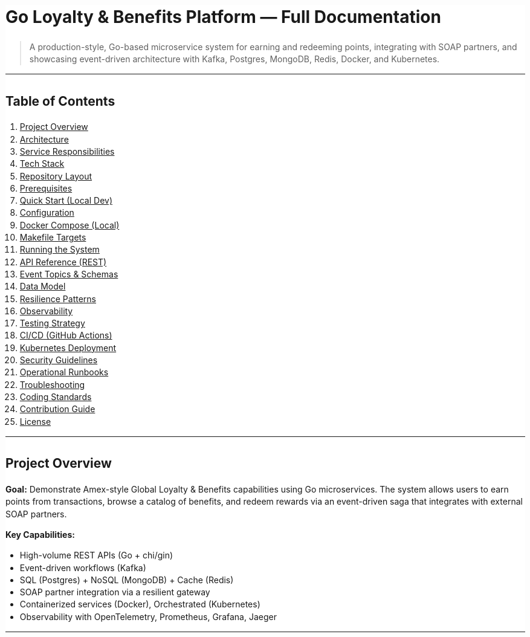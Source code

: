 # Go Loyalty & Benefits Platform — Full Documentation

> A production-style, Go-based microservice system for earning and redeeming points, integrating with SOAP partners, and showcasing event-driven architecture with Kafka, Postgres, MongoDB, Redis, Docker, and Kubernetes.

---

## Table of Contents

1. [Project Overview](#project-overview)
2. [Architecture](#architecture)
3. [Service Responsibilities](#service-responsibilities)
4. [Tech Stack](#tech-stack)
5. [Repository Layout](#repository-layout)
6. [Prerequisites](#prerequisites)
7. [Quick Start (Local Dev)](#quick-start-local-dev)
8. [Configuration](#configuration)
9. [Docker Compose (Local)](#docker-compose-local)
10. [Makefile Targets](#makefile-targets)
11. [Running the System](#running-the-system)
12. [API Reference (REST)](#api-reference-rest)
13. [Event Topics & Schemas](#event-topics--schemas)
14. [Data Model](#data-model)
15. [Resilience Patterns](#resilience-patterns)
16. [Observability](#observability)
17. [Testing Strategy](#testing-strategy)
18. [CI/CD (GitHub Actions)](#cicd-github-actions)
19. [Kubernetes Deployment](#kubernetes-deployment)
20. [Security Guidelines](#security-guidelines)
21. [Operational Runbooks](#operational-runbooks)
22. [Troubleshooting](#troubleshooting)
23. [Coding Standards](#coding-standards)
24. [Contribution Guide](#contribution-guide)
25. [License](#license)

---

## Project Overview

**Goal:** Demonstrate Amex-style Global Loyalty & Benefits capabilities using Go microservices. The system allows users to earn points from transactions, browse a catalog of benefits, and redeem rewards via an event-driven saga that integrates with external SOAP partners.

**Key Capabilities:**

* High-volume REST APIs (Go + chi/gin)
* Event-driven workflows (Kafka)
* SQL (Postgres) + NoSQL (MongoDB) + Cache (Redis)
* SOAP partner integration via a resilient gateway
* Containerized services (Docker), Orchestrated (Kubernetes)
* Observability with OpenTelemetry, Prometheus, Grafana, Jaeger

---